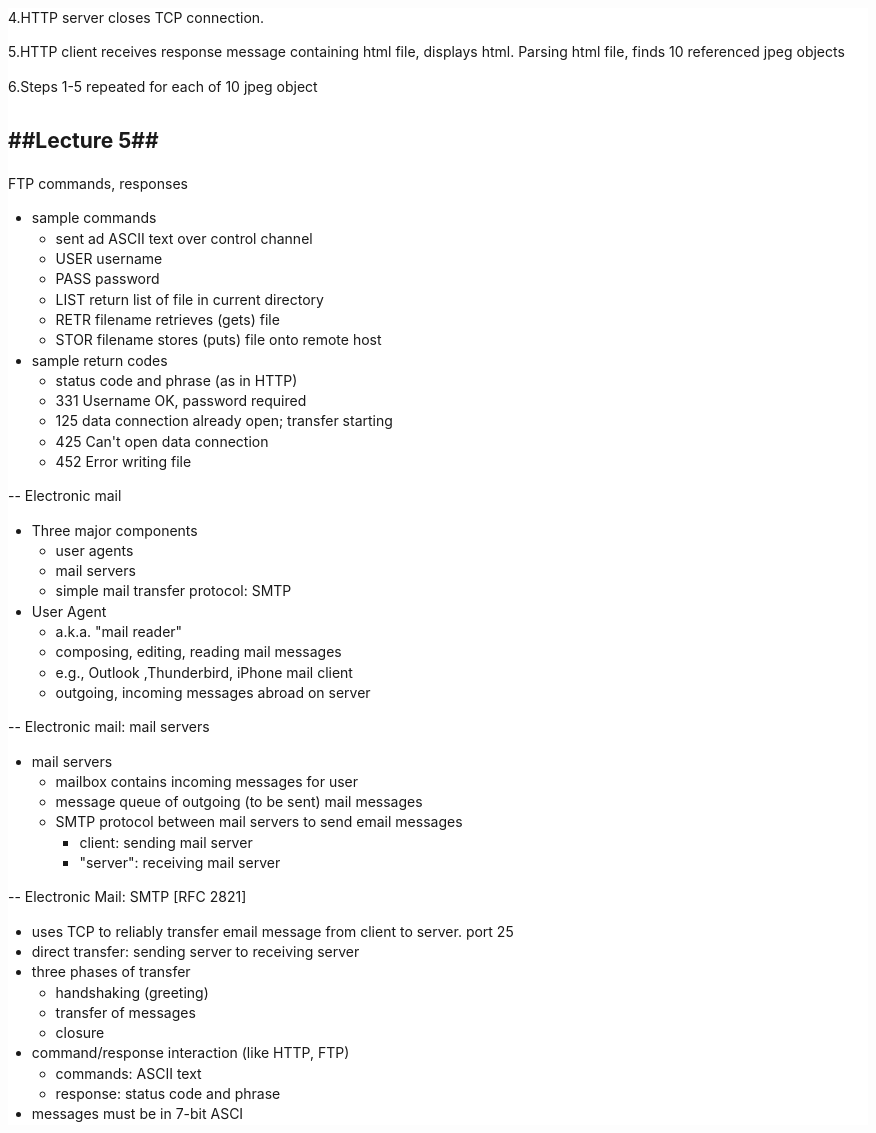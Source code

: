 4.HTTP server closes TCP connection. 

5.HTTP client receives response message containing html file, displays html.  Parsing html file, finds 10 referenced jpeg  objects

6.Steps 1-5 repeated for each of 10 jpeg object

##Lecture 5##
--
FTP commands, responses

- sample commands
	- sent ad ASCII text over control channel
	- USER username
	- PASS password
	- LIST return list of file in current directory
	- RETR filename retrieves (gets) file
	- STOR filename stores (puts) file onto remote host
- sample return codes
	- status code and phrase (as in HTTP)
	- 331 Username OK, password required
	- 125 data connection already open; transfer starting
	- 425 Can't open data connection
	- 452 Error writing file

--
Electronic mail

- Three major components
	- user agents
	- mail servers
	- simple mail transfer protocol: SMTP
- User Agent
	- a.k.a. "mail reader"
	- composing, editing, reading mail messages
	- e.g., Outlook ,Thunderbird, iPhone mail client
	- outgoing, incoming messages abroad on server

--
Electronic mail: mail servers

- mail servers
	- mailbox contains incoming messages for user
	- message queue of outgoing (to be sent) mail messages
	- SMTP protocol between mail servers to send email messages
		- client: sending mail server
		- "server": receiving mail server

--
Electronic Mail: SMTP [RFC 2821]

- uses TCP to reliably transfer email message from client to server. port 25
- direct transfer: sending server to receiving server
- three phases of transfer
	- handshaking (greeting)
	- transfer of messages
	- closure
- command/response interaction (like HTTP, FTP)
	- commands: ASCII text
	- response: status code and phrase
- messages must be in 7-bit ASCI
